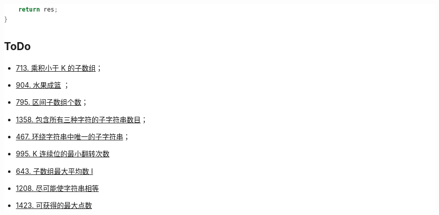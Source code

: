 ```java
    return res;
}
```



## ToDo

- [713. 乘积小于 K 的子数组](https://leetcode-cn.com/problems/subarray-product-less-than-k/)；

- [904. 水果成篮](https://leetcode-cn.com/problems/fruit-into-baskets/) ；

- [795. 区间子数组个数](https://leetcode-cn.com/problems/number-of-subarrays-with-bounded-maximum/)；

- [1358. 包含所有三种字符的子字符串数目](https://leetcode-cn.com/problems/number-of-substrings-containing-all-three-characters/)；

- [467. 环绕字符串中唯一的子字符串](https://leetcode-cn.com/problems/unique-substrings-in-wraparound-string/)；

- [995. K 连续位的最小翻转次数](https://leetcode-cn.com/problems/minimum-number-of-k-consecutive-bit-flips/)

- [643. 子数组最大平均数 I](https://leetcode-cn.com/problems/maximum-average-subarray-i/)

- [1208. 尽可能使字符串相等](https://leetcode-cn.com/problems/get-equal-substrings-within-budget/)

- [1423. 可获得的最大点数](https://leetcode-cn.com/problems/maximum-points-you-can-obtain-from-cards/)

